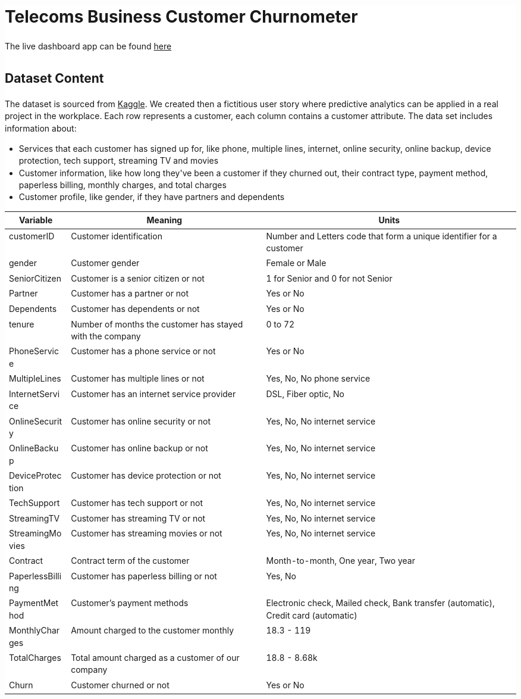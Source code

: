 # Telecoms Business Customer Churnometer

The live dashboard app can be found [here](https://telecoms-business-churnometer-62db6ecc9af4.herokuapp.com/)

## Dataset Content
The dataset is sourced from [Kaggle](https://www.kaggle.com/codeinstitute/telecom-churn-dataset). We created then a fictitious user story where predictive analytics can be applied in a real project in the workplace.
Each row represents a customer, each column contains a customer attribute. The data set includes information about:
* Services that each customer has signed up for, like phone, multiple lines, internet, online security, online backup, device protection, tech support, streaming TV and movies
* Customer information, like how long they've been a customer if they churned out, their contract type, payment method, paperless billing, monthly charges, and total charges
* Customer profile, like gender, if they have partners and dependents


| Variable         | Meaning                                                     | Units                                                                                |
|------------------|-------------------------------------------------------------|--------------------------------------------------------------------------------------|
| customerID       | Customer identification                                     | Number and Letters code that form a unique identifier for a customer                  |
| gender           | Customer gender                                             | Female or Male                                                                       |
| SeniorCitizen    | Customer is a senior citizen or not                         | 1 for Senior and 0 for not Senior                                                    |
| Partner          | Customer has a partner or not                               | Yes or No                                                                            |
| Dependents       | Customer has dependents or not                              | Yes or No                                                                            |
| tenure           | Number of months the customer has stayed with the company   | 0 to 72                                                                              |
| PhoneService     | Customer has a phone service or not                         | Yes or No                                                                            |
| MultipleLines    | Customer has multiple lines or not                          | Yes, No, No phone service                                                            |
| InternetService  | Customer has an internet service provider                   | DSL, Fiber optic, No                                                                 |
| OnlineSecurity   | Customer has online security or not                         | Yes, No, No internet service                                                         |
| OnlineBackup     | Customer has online backup or not                           | Yes, No, No internet service                                                         |
| DeviceProtection | Customer has device protection or not                       | Yes, No, No internet service                                                         |
| TechSupport      | Customer has tech support or not                            | Yes, No, No internet service                                                         |
| StreamingTV      | Customer has streaming TV or not                            | Yes, No, No internet service                                                         |
| StreamingMovies  | Customer has streaming movies or not                        | Yes, No, No internet service                                                         |
| Contract         | Contract term of the customer                               | Month-to-month, One year, Two year                                                   |
| PaperlessBilling | Customer has paperless billing or not                       | Yes, No                                                                              |
| PaymentMethod    | Customer’s payment methods                                   | Electronic check, Mailed check, Bank transfer (automatic), Credit card   (automatic) |
| MonthlyCharges   | Amount charged to the customer monthly                      | 18.3 - 119                                                                           |
| TotalCharges     | Total amount charged as a customer of our company           | 18.8 - 8.68k                                                                         |
| Churn            | Customer churned or not                                     | Yes or No                                                                            |
